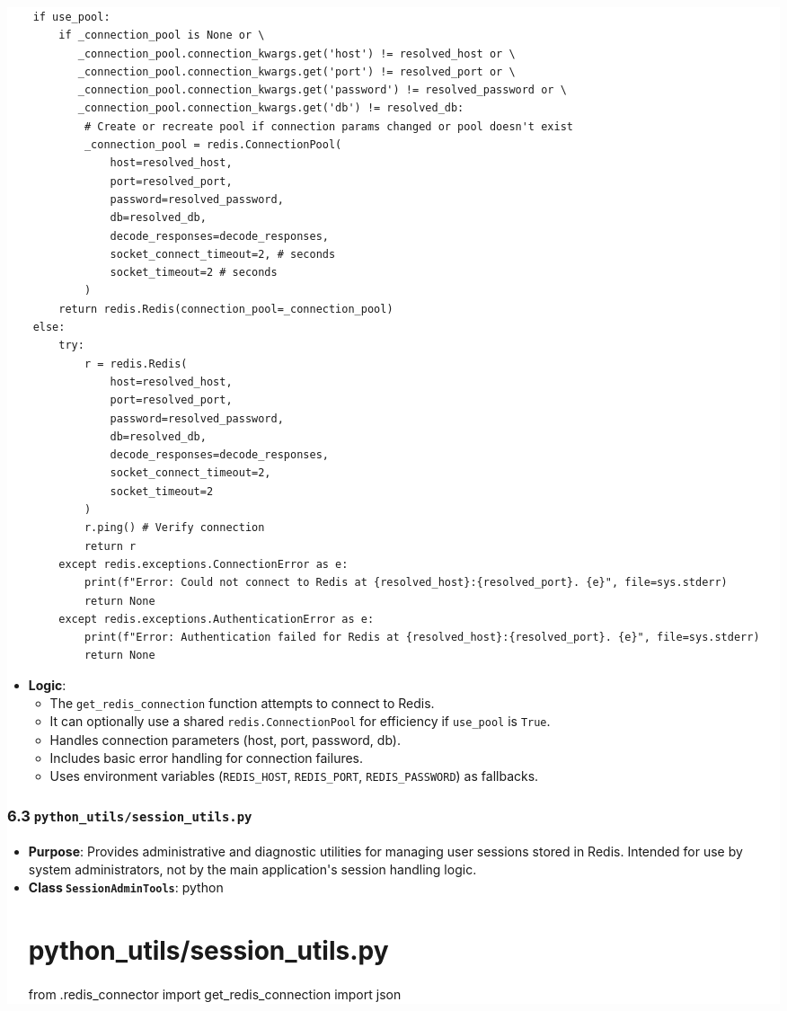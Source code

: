         if use_pool:
            if _connection_pool is None or \
               _connection_pool.connection_kwargs.get('host') != resolved_host or \
               _connection_pool.connection_kwargs.get('port') != resolved_port or \
               _connection_pool.connection_kwargs.get('password') != resolved_password or \
               _connection_pool.connection_kwargs.get('db') != resolved_db:
                # Create or recreate pool if connection params changed or pool doesn't exist
                _connection_pool = redis.ConnectionPool(
                    host=resolved_host,
                    port=resolved_port,
                    password=resolved_password,
                    db=resolved_db,
                    decode_responses=decode_responses,
                    socket_connect_timeout=2, # seconds
                    socket_timeout=2 # seconds
                )
            return redis.Redis(connection_pool=_connection_pool)
        else:
            try:
                r = redis.Redis(
                    host=resolved_host,
                    port=resolved_port,
                    password=resolved_password,
                    db=resolved_db,
                    decode_responses=decode_responses,
                    socket_connect_timeout=2,
                    socket_timeout=2
                )
                r.ping() # Verify connection
                return r
            except redis.exceptions.ConnectionError as e:
                print(f"Error: Could not connect to Redis at {resolved_host}:{resolved_port}. {e}", file=sys.stderr)
                return None
            except redis.exceptions.AuthenticationError as e:
                print(f"Error: Authentication failed for Redis at {resolved_host}:{resolved_port}. {e}", file=sys.stderr)
                return None
    
*   **Logic**:
    *   The `get_redis_connection` function attempts to connect to Redis.
    *   It can optionally use a shared `redis.ConnectionPool` for efficiency if `use_pool` is `True`.
    *   Handles connection parameters (host, port, password, db).
    *   Includes basic error handling for connection failures.
    *   Uses environment variables (`REDIS_HOST`, `REDIS_PORT`, `REDIS_PASSWORD`) as fallbacks.

### 6.3 `python_utils/session_utils.py`
*   **Purpose**: Provides administrative and diagnostic utilities for managing user sessions stored in Redis. Intended for use by system administrators, not by the main application's session handling logic.
*   **Class `SessionAdminTools`**:
    python
    # python_utils/session_utils.py
    from .redis_connector import get_redis_connection
    import json
